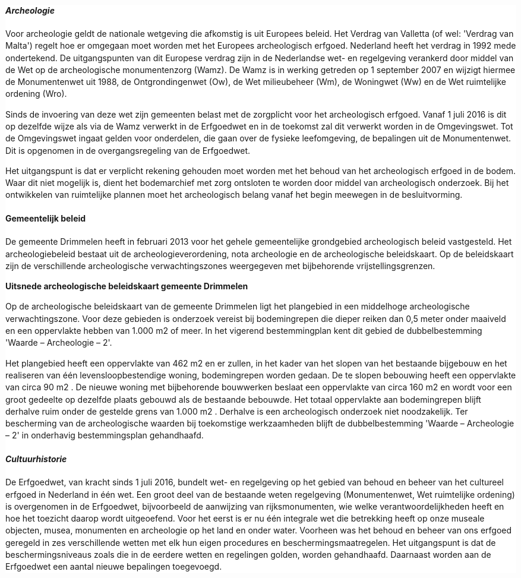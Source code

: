 #### *Archeologie*

Voor archeologie geldt de nationale wetgeving die afkomstig is uit Europees beleid. Het Verdrag van Valletta (of wel: 'Verdrag van Malta') regelt hoe er omgegaan moet worden met het Europees archeologisch erfgoed. Nederland heeft het verdrag in 1992 mede ondertekend. De uitgangspunten van dit Europese verdrag zijn in de Nederlandse wet- en regelgeving verankerd door middel van de Wet op de archeologische monumentenzorg (Wamz). De Wamz is in werking getreden op 1 september 2007 en wijzigt hiermee de Monumentenwet uit 1988, de Ontgrondingenwet (Ow), de Wet milieubeheer (Wm), de Woningwet (Ww) en de Wet ruimtelijke ordening (Wro).

Sinds de invoering van deze wet zijn gemeenten belast met de zorgplicht voor het archeologisch erfgoed. Vanaf 1 juli 2016 is dit op dezelfde wijze als via de Wamz verwerkt in de Erfgoedwet en in de toekomst zal dit verwerkt worden in de Omgevingswet. Tot de Omgevingswet ingaat gelden voor onderdelen, die gaan over de fysieke leefomgeving, de bepalingen uit de Monumentenwet. Dit is opgenomen in de overgangsregeling van de Erfgoedwet.

Het uitgangspunt is dat er verplicht rekening gehouden moet worden met het behoud van het archeologisch erfgoed in de bodem. Waar dit niet mogelijk is, dient het bodemarchief met zorg ontsloten te worden door middel van archeologisch onderzoek. Bij het ontwikkelen van ruimtelijke plannen moet het archeologisch belang vanaf het begin meewegen in de besluitvorming.

#### **Gemeentelijk beleid**

De gemeente Drimmelen heeft in februari 2013 voor het gehele gemeentelijke grondgebied archeologisch beleid vastgesteld. Het archeologiebeleid bestaat uit de archeologieverordening, nota archeologie en de archeologische beleidskaart. Op de beleidskaart zijn de verschillende archeologische verwachtingszones weergegeven met bijbehorende vrijstellingsgrenzen.

**Uitsnede archeologische beleidskaart gemeente Drimmelen**

Op de archeologische beleidskaart van de gemeente Drimmelen ligt het plangebied in een middelhoge archeologische verwachtingszone. Voor deze gebieden is onderzoek vereist bij bodemingrepen die dieper reiken dan 0,5 meter onder maaiveld en een oppervlakte hebben van 1.000 m2 of meer. In het vigerend bestemmingplan kent dit gebied de dubbelbestemming 'Waarde – Archeologie – 2'.

Het plangebied heeft een oppervlakte van 462 m2 en er zullen, in het kader van het slopen van het bestaande bijgebouw en het realiseren van één levensloopbestendige woning, bodemingrepen worden gedaan. De te slopen bebouwing heeft een oppervlakte van circa 90 m2 . De nieuwe woning met bijbehorende bouwwerken beslaat een oppervlakte van circa 160 m2 en wordt voor een groot gedeelte op dezelfde plaats gebouwd als de bestaande bebouwde. Het totaal oppervlakte aan bodemingrepen blijft derhalve ruim onder de gestelde grens van 1.000 m2 . Derhalve is een archeologisch onderzoek niet noodzakelijk. Ter bescherming van de archeologische waarden bij toekomstige werkzaamheden blijft de dubbelbestemming 'Waarde – Archeologie – 2' in onderhavig bestemmingsplan gehandhaafd.

#### *Cultuurhistorie*

De Erfgoedwet, van kracht sinds 1 juli 2016, bundelt wet- en regelgeving op het gebied van behoud en beheer van het cultureel erfgoed in Nederland in één wet. Een groot deel van de bestaande weten regelgeving (Monumentenwet, Wet ruimtelijke ordening) is overgenomen in de Erfgoedwet, bijvoorbeeld de aanwijzing van rijksmonumenten, wie welke verantwoordelijkheden heeft en hoe het toezicht daarop wordt uitgeoefend. Voor het eerst is er nu één integrale wet die betrekking heeft op onze museale objecten, musea, monumenten en archeologie op het land en onder water. Voorheen was het behoud en beheer van ons erfgoed geregeld in zes verschillende wetten met elk hun eigen procedures en beschermingsmaatregelen. Het uitgangspunt is dat de beschermingsniveaus zoals die in de eerdere wetten en regelingen golden, worden gehandhaafd. Daarnaast worden aan de Erfgoedwet een aantal nieuwe bepalingen toegevoegd.
